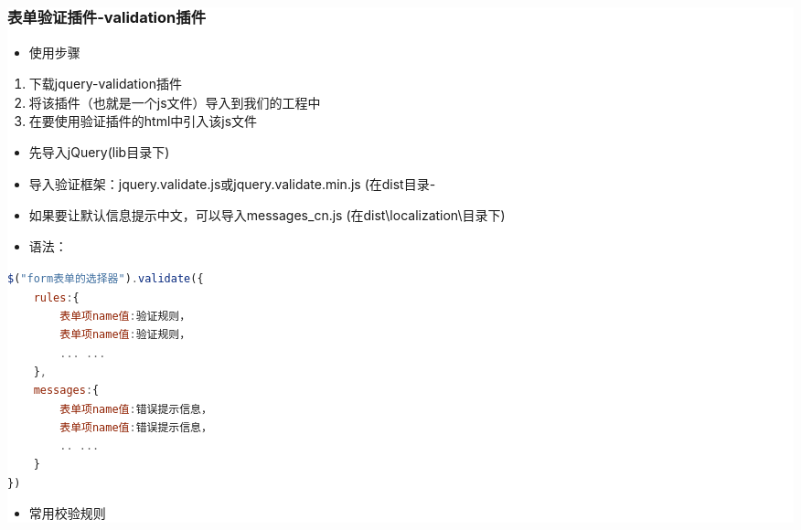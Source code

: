 

### 表单验证插件-validation插件
- 使用步骤
1) 下载jquery-validation插件  
2) 将该插件（也就是一个js文件）导入到我们的工程中  
3) 在要使用验证插件的html中引入该js文件    
  - 先导入jQuery(lib目录下)   
  - 导入验证框架：jquery.validate.js或jquery.validate.min.js (在dist目录-  
  - 如果要让默认信息提示中文，可以导入messages_cn.js (在dist\localization\目录下)  

- 语法：

```javascript
$("form表单的选择器").validate({     
    rules:{         
        表单项name值:验证规则，         
        表单项name值:验证规则，         
        ... ...     
    },     
    messages:{         
        表单项name值:错误提示信息，         
        表单项name值:错误提示信息，         
        .. ...     
    } 
})
```

- 常用校验规则
